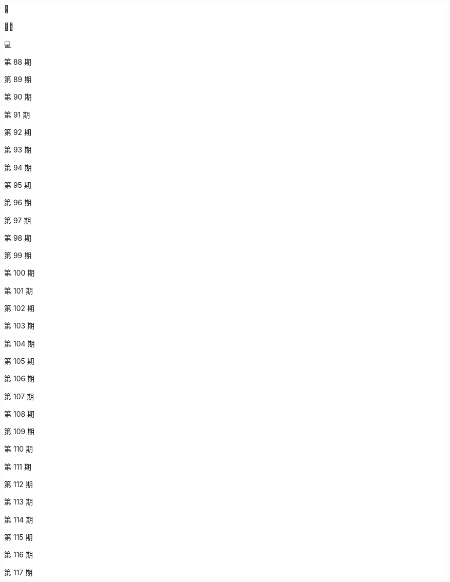 📔

👨‍💻

💻

第 88 期

第 89 期

第 90 期

第 91 期

第 92 期

第 93 期

第 94 期

第 95 期

第 96 期

第 97 期

第 98 期

第 99 期

第 100 期

第 101 期

第 102 期

第 103 期

第 104 期

第 105 期

第 106 期

第 107 期

第 108 期

第 109 期

第 110 期

第 111 期

第 112 期

第 113 期

第 114 期

第 115 期

第 116 期

第 117 期
